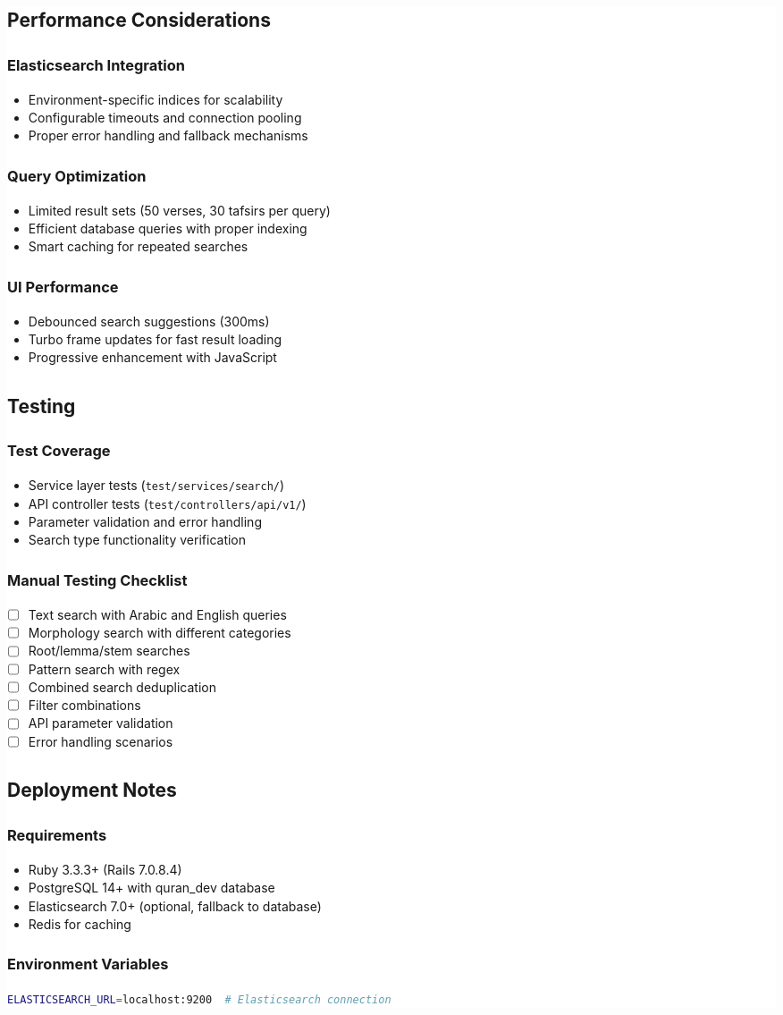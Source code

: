 ## Performance Considerations

### Elasticsearch Integration
- Environment-specific indices for scalability
- Configurable timeouts and connection pooling
- Proper error handling and fallback mechanisms

### Query Optimization
- Limited result sets (50 verses, 30 tafsirs per query)
- Efficient database queries with proper indexing
- Smart caching for repeated searches

### UI Performance
- Debounced search suggestions (300ms)
- Turbo frame updates for fast result loading
- Progressive enhancement with JavaScript

## Testing

### Test Coverage
- Service layer tests (`test/services/search/`)
- API controller tests (`test/controllers/api/v1/`)
- Parameter validation and error handling
- Search type functionality verification

### Manual Testing Checklist
- [ ] Text search with Arabic and English queries
- [ ] Morphology search with different categories
- [ ] Root/lemma/stem searches
- [ ] Pattern search with regex
- [ ] Combined search deduplication
- [ ] Filter combinations
- [ ] API parameter validation
- [ ] Error handling scenarios

## Deployment Notes

### Requirements
- Ruby 3.3.3+ (Rails 7.0.8.4)
- PostgreSQL 14+ with quran_dev database
- Elasticsearch 7.0+ (optional, fallback to database)
- Redis for caching

### Environment Variables
```bash
ELASTICSEARCH_URL=localhost:9200  # Elasticsearch connection
```
